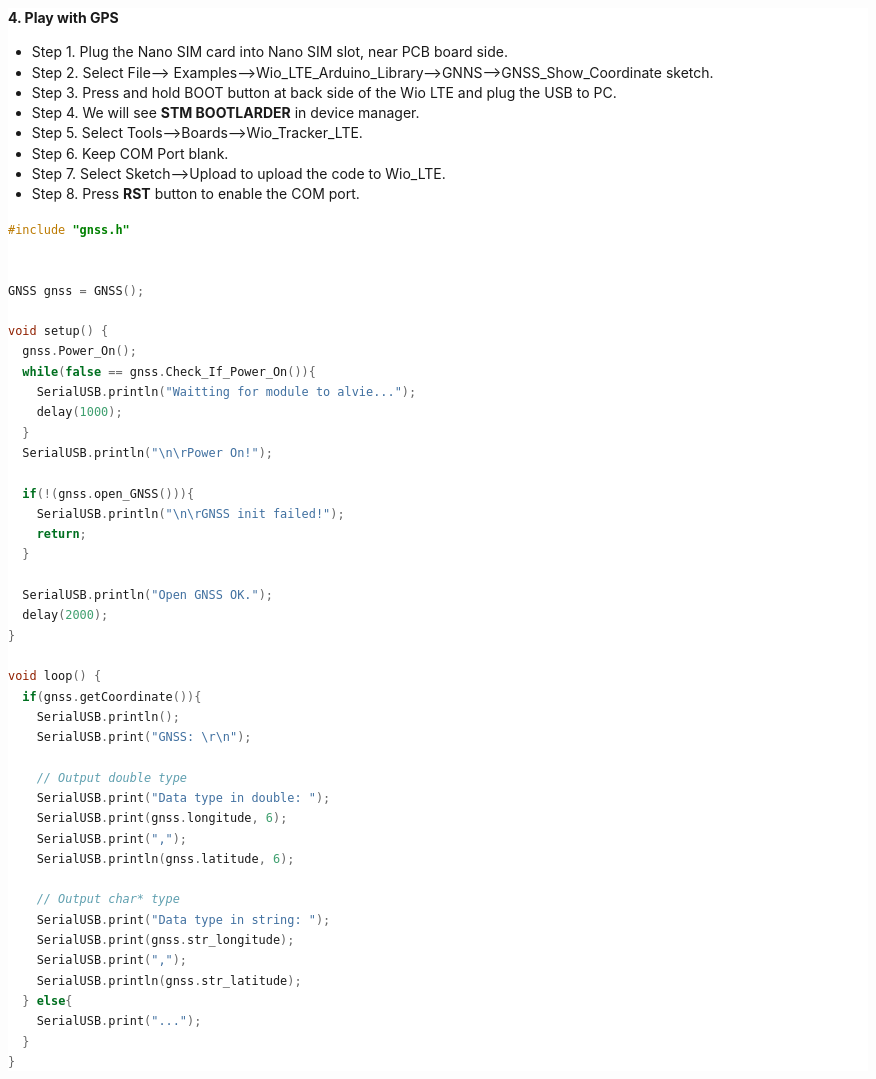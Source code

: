 **4. Play with GPS**

- Step 1. Plug the Nano SIM card into Nano SIM slot, near PCB board side.
- Step 2. Select File--> Examples-->Wio_LTE_Arduino_Library-->GNNS-->GNSS_Show_Coordinate sketch.
- Step 3. Press and hold BOOT button at back side of the Wio LTE and plug the USB to PC.
- Step 4. We will see **STM BOOTLARDER** in device manager.
- Step 5. Select Tools-->Boards-->Wio_Tracker_LTE.
- Step 6. Keep COM Port blank.
- Step 7. Select Sketch-->Upload to upload the code to Wio_LTE.
- Step 8. Press **RST** button to enable the COM port.

```cpp
#include "gnss.h"


GNSS gnss = GNSS();

void setup() {
  gnss.Power_On();
  while(false == gnss.Check_If_Power_On()){
    SerialUSB.println("Waitting for module to alvie...");
    delay(1000);
  }
  SerialUSB.println("\n\rPower On!");

  if(!(gnss.open_GNSS())){
    SerialUSB.println("\n\rGNSS init failed!");
    return;
  }

  SerialUSB.println("Open GNSS OK.");
  delay(2000);
}

void loop() {
  if(gnss.getCoordinate()){
    SerialUSB.println();
    SerialUSB.print("GNSS: \r\n");

    // Output double type
    SerialUSB.print("Data type in double: ");
    SerialUSB.print(gnss.longitude, 6);
    SerialUSB.print(",");
    SerialUSB.println(gnss.latitude, 6);

    // Output char* type
    SerialUSB.print("Data type in string: ");
    SerialUSB.print(gnss.str_longitude);
    SerialUSB.print(",");
    SerialUSB.println(gnss.str_latitude);
  } else{
    SerialUSB.print("...");
  }
}

```
